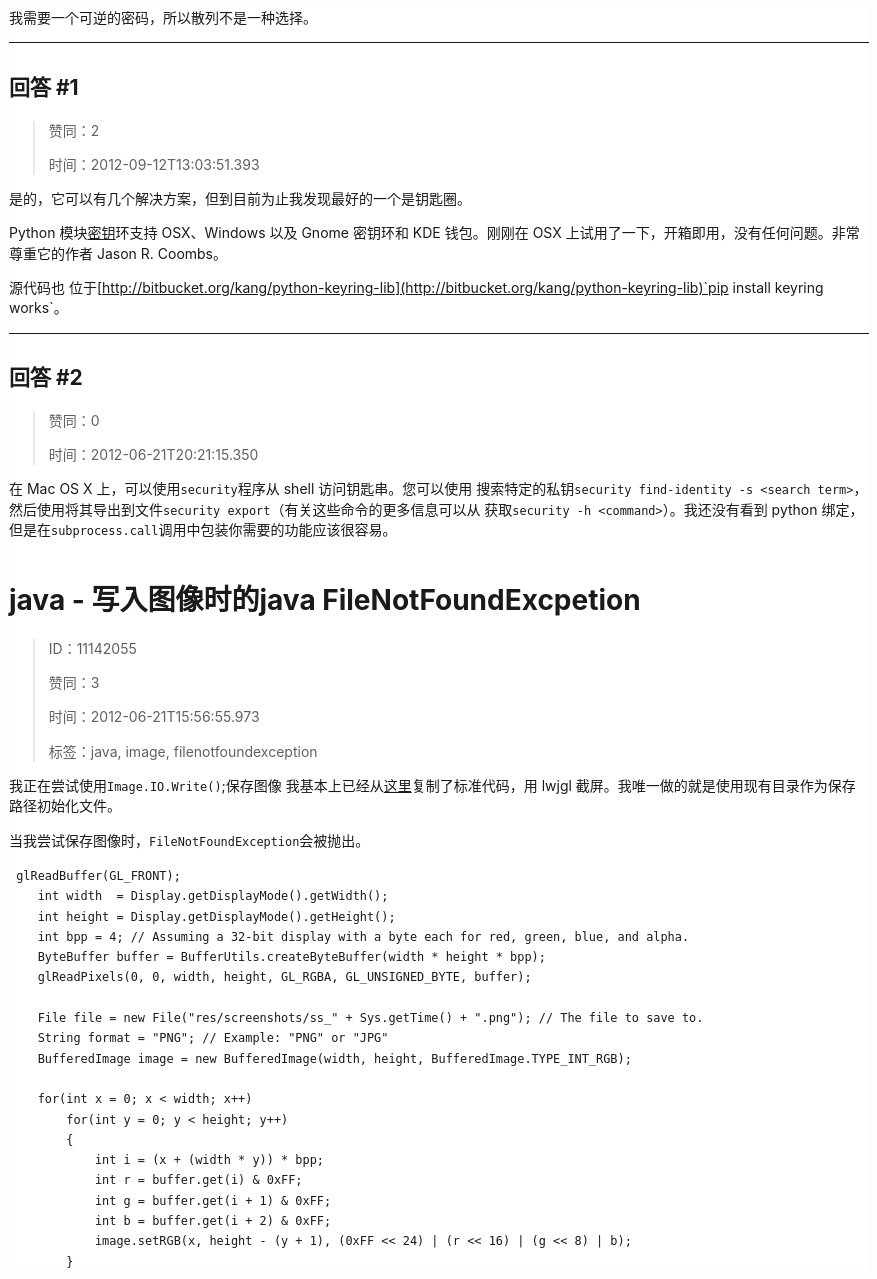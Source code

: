 我需要一个可逆的密码，所以散列不是一种选择。

* * *

## 回答 #1

> 赞同：2
> 
> 时间：2012-09-12T13:03:51.393

是的，它可以有几个解决方案，但到目前为止我发现最好的一个是钥匙圈。

Python 模块[密钥](http://pypi.python.org/pypi/keyring)环支持 OSX、Windows 以及 Gnome 密钥环和 KDE 钱包。刚刚在 OSX 上试用了一下，开箱即用，没有任何问题。非常尊重它的作者 Jason R. Coombs。

源代码也 位于[http://bitbucket.org/kang/python-keyring-lib](http://bitbucket.org/kang/python-keyring-lib)`pip install keyring works`。

* * *

## 回答 #2

> 赞同：0
> 
> 时间：2012-06-21T20:21:15.350

在 Mac OS X 上，可以使用`security`程序从 shell 访问钥匙串。您可以使用 搜索特定的私钥`security find-identity -s <search term>`，然后使用将其导出到文件`security export`（有关这些命令的更多信息可以从 获取`security -h <command>`）。我还没有看到 python 绑定，但是在`subprocess.call`调用中包装你需要的功能应该很容易。

# java - 写入图像时的java FileNotFoundExcpetion

> ID：11142055
> 
> 赞同：3
> 
> 时间：2012-06-21T15:56:55.973
> 
> 标签：java, image, filenotfoundexception

我正在尝试使用`Image.IO.Write()`;保存图像 我基本上已经从[这里](http://www.lwjgl.org/wiki/index.php?title=Taking_Screen_Shots)复制了标准代码，用 lwjgl 截屏。我唯一做的就是使用现有目录作为保存路径初始化文件。

当我尝试保存图像时，`FileNotFoundException`会被抛出。

```
 glReadBuffer(GL_FRONT);
    int width  = Display.getDisplayMode().getWidth();
    int height = Display.getDisplayMode().getHeight();
    int bpp = 4; // Assuming a 32-bit display with a byte each for red, green, blue, and alpha.
    ByteBuffer buffer = BufferUtils.createByteBuffer(width * height * bpp);
    glReadPixels(0, 0, width, height, GL_RGBA, GL_UNSIGNED_BYTE, buffer);

    File file = new File("res/screenshots/ss_" + Sys.getTime() + ".png"); // The file to save to.
    String format = "PNG"; // Example: "PNG" or "JPG"
    BufferedImage image = new BufferedImage(width, height, BufferedImage.TYPE_INT_RGB);

    for(int x = 0; x < width; x++)
        for(int y = 0; y < height; y++)
        {
            int i = (x + (width * y)) * bpp;
            int r = buffer.get(i) & 0xFF;
            int g = buffer.get(i + 1) & 0xFF;
            int b = buffer.get(i + 2) & 0xFF;
            image.setRGB(x, height - (y + 1), (0xFF << 24) | (r << 16) | (g << 8) | b);
        }

```